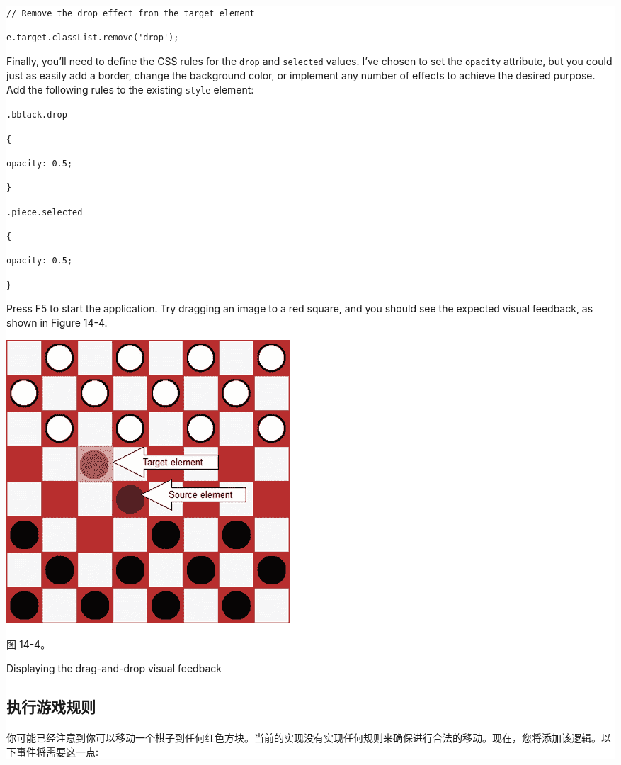 `// Remove the drop effect from the target element`

`e.target.classList.remove('drop');`

Finally, you’ll need to define the CSS rules for the `drop` and `selected` values. I’ve chosen to set the `opacity` attribute, but you could just as easily add a border, change the background color, or implement any number of effects to achieve the desired purpose.   Add the following rules to the existing `style` element:  

`.bblack.drop`

`{`

`opacity: 0.5;`

`}`

`.piece.selected`

`{`

`opacity: 0.5;`

`}`

Press F5 to start the application. Try dragging an image to a red square, and you should see the expected visual feedback, as shown in Figure 14-4.

![A978-1-4842-1147-2_14_Fig4_HTML.gif](img/A978-1-4842-1147-2_14_Fig4_HTML.gif)

图 14-4。

Displaying the drag-and-drop visual feedback  

## 执行游戏规则

你可能已经注意到你可以移动一个棋子到任何红色方块。当前的实现没有实现任何规则来确保进行合法的移动。现在，您将添加该逻辑。以下事件将需要这一点:
